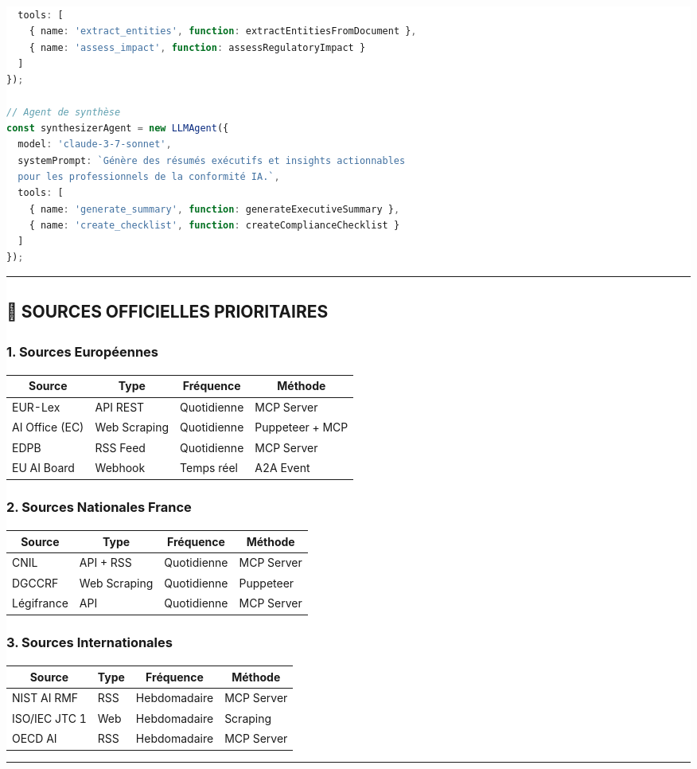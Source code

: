 ```typescript
  tools: [
    { name: 'extract_entities', function: extractEntitiesFromDocument },
    { name: 'assess_impact', function: assessRegulatoryImpact }
  ]
});

// Agent de synthèse
const synthesizerAgent = new LLMAgent({
  model: 'claude-3-7-sonnet',
  systemPrompt: `Génère des résumés exécutifs et insights actionnables
  pour les professionnels de la conformité IA.`,
  tools: [
    { name: 'generate_summary', function: generateExecutiveSummary },
    { name: 'create_checklist', function: createComplianceChecklist }
  ]
});
```

---

## 📡 SOURCES OFFICIELLES PRIORITAIRES

### 1. Sources Européennes

| Source | Type | Fréquence | Méthode |
|--------|------|-----------|---------|
| EUR-Lex | API REST | Quotidienne | MCP Server |
| AI Office (EC) | Web Scraping | Quotidienne | Puppeteer + MCP |
| EDPB | RSS Feed | Quotidienne | MCP Server |
| EU AI Board | Webhook | Temps réel | A2A Event |

### 2. Sources Nationales France

| Source | Type | Fréquence | Méthode |
|--------|------|-----------|---------|
| CNIL | API + RSS | Quotidienne | MCP Server |
| DGCCRF | Web Scraping | Quotidienne | Puppeteer |
| Légifrance | API | Quotidienne | MCP Server |

### 3. Sources Internationales

| Source | Type | Fréquence | Méthode |
|--------|------|-----------|---------|
| NIST AI RMF | RSS | Hebdomadaire | MCP Server |
| ISO/IEC JTC 1 | Web | Hebdomadaire | Scraping |
| OECD AI | RSS | Hebdomadaire | MCP Server |

---